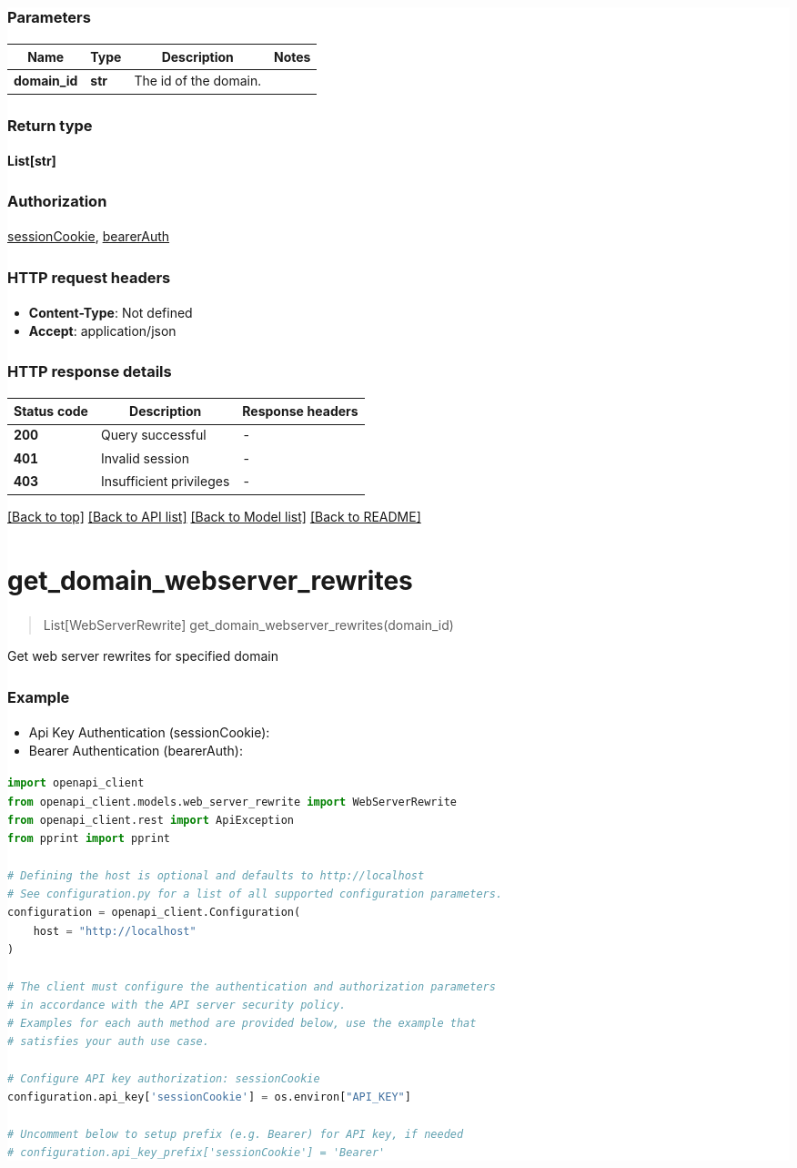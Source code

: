 

### Parameters


Name | Type | Description  | Notes
------------- | ------------- | ------------- | -------------
 **domain_id** | **str**| The id of the domain. | 

### Return type

**List[str]**

### Authorization

[sessionCookie](../README.md#sessionCookie), [bearerAuth](../README.md#bearerAuth)

### HTTP request headers

 - **Content-Type**: Not defined
 - **Accept**: application/json

### HTTP response details

| Status code | Description | Response headers |
|-------------|-------------|------------------|
**200** | Query successful |  -  |
**401** | Invalid session |  -  |
**403** | Insufficient privileges |  -  |

[[Back to top]](#) [[Back to API list]](../README.md#documentation-for-api-endpoints) [[Back to Model list]](../README.md#documentation-for-models) [[Back to README]](../README.md)

# **get_domain_webserver_rewrites**
> List[WebServerRewrite] get_domain_webserver_rewrites(domain_id)

Get web server rewrites for specified domain

### Example

* Api Key Authentication (sessionCookie):
* Bearer Authentication (bearerAuth):

```python
import openapi_client
from openapi_client.models.web_server_rewrite import WebServerRewrite
from openapi_client.rest import ApiException
from pprint import pprint

# Defining the host is optional and defaults to http://localhost
# See configuration.py for a list of all supported configuration parameters.
configuration = openapi_client.Configuration(
    host = "http://localhost"
)

# The client must configure the authentication and authorization parameters
# in accordance with the API server security policy.
# Examples for each auth method are provided below, use the example that
# satisfies your auth use case.

# Configure API key authorization: sessionCookie
configuration.api_key['sessionCookie'] = os.environ["API_KEY"]

# Uncomment below to setup prefix (e.g. Bearer) for API key, if needed
# configuration.api_key_prefix['sessionCookie'] = 'Bearer'

```